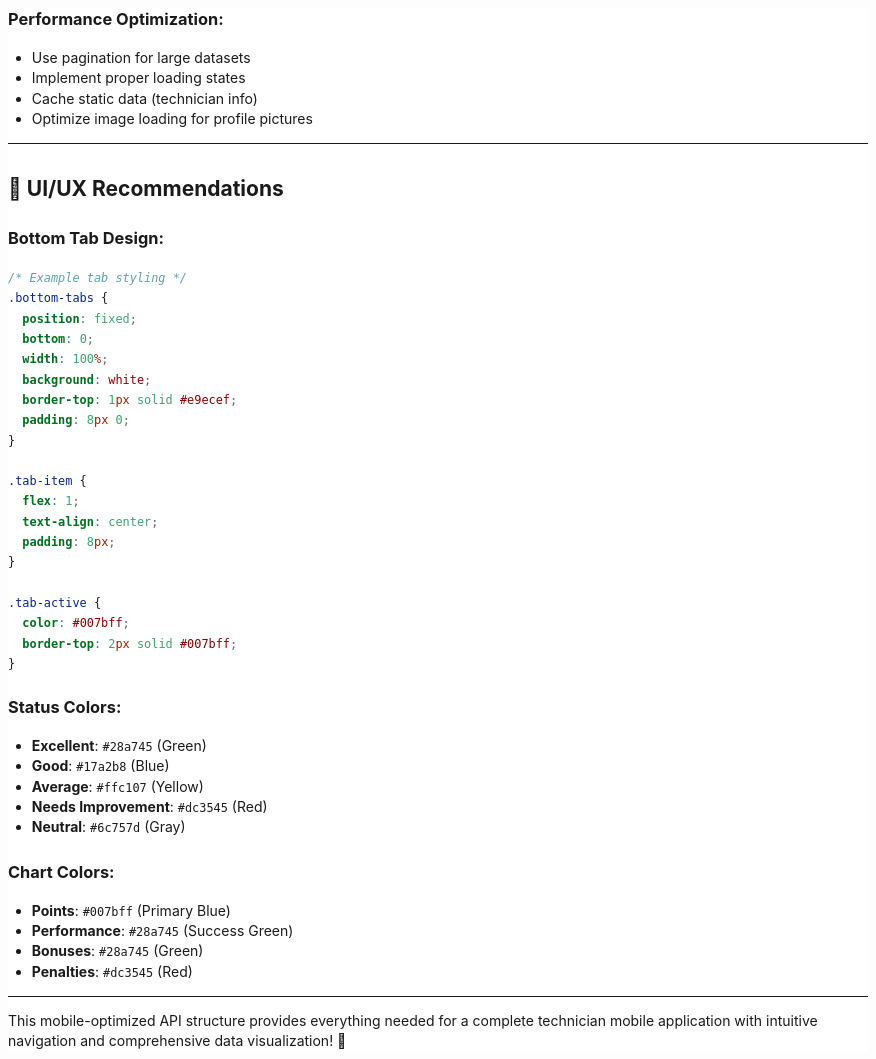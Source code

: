 ### Performance Optimization:
- Use pagination for large datasets
- Implement proper loading states
- Cache static data (technician info)
- Optimize image loading for profile pictures

---

## 🎨 UI/UX Recommendations

### Bottom Tab Design:
```css
/* Example tab styling */
.bottom-tabs {
  position: fixed;
  bottom: 0;
  width: 100%;
  background: white;
  border-top: 1px solid #e9ecef;
  padding: 8px 0;
}

.tab-item {
  flex: 1;
  text-align: center;
  padding: 8px;
}

.tab-active {
  color: #007bff;
  border-top: 2px solid #007bff;
}
```

### Status Colors:
- **Excellent**: `#28a745` (Green)
- **Good**: `#17a2b8` (Blue)  
- **Average**: `#ffc107` (Yellow)
- **Needs Improvement**: `#dc3545` (Red)
- **Neutral**: `#6c757d` (Gray)

### Chart Colors:
- **Points**: `#007bff` (Primary Blue)
- **Performance**: `#28a745` (Success Green)
- **Bonuses**: `#28a745` (Green)
- **Penalties**: `#dc3545` (Red)

---

This mobile-optimized API structure provides everything needed for a complete technician mobile application with intuitive navigation and comprehensive data visualization! 🎉
